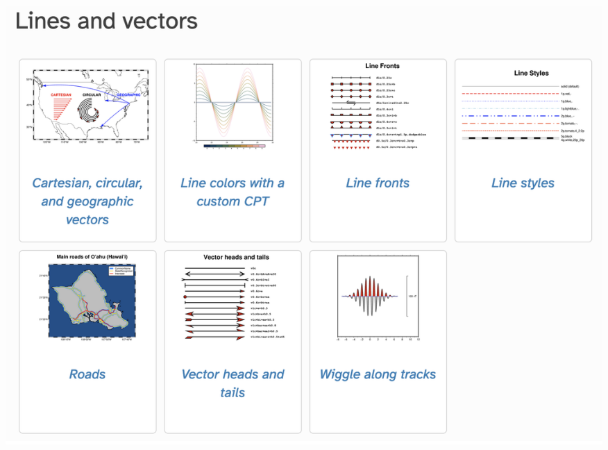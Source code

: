 <a href="https://www.pygmt.org/latest/gallery/index.html#gallery"><img src="_static/gallery_index.png" width="900p" alt="Index of PyGMT Gallery"/></a>
